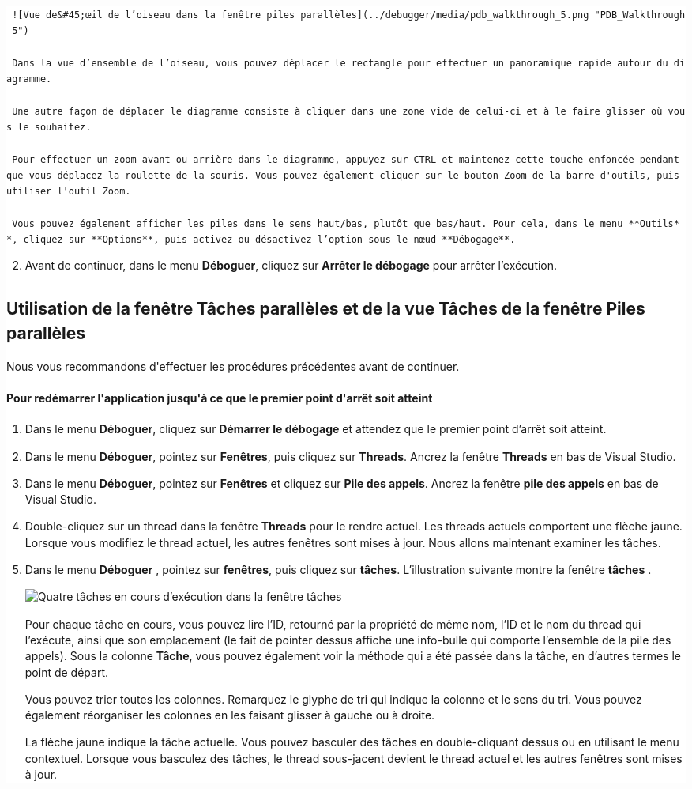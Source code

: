      ![Vue de&#45;œil de l’oiseau dans la fenêtre piles parallèles](../debugger/media/pdb_walkthrough_5.png "PDB_Walkthrough_5")

     Dans la vue d’ensemble de l’oiseau, vous pouvez déplacer le rectangle pour effectuer un panoramique rapide autour du diagramme.

     Une autre façon de déplacer le diagramme consiste à cliquer dans une zone vide de celui-ci et à le faire glisser où vous le souhaitez.

     Pour effectuer un zoom avant ou arrière dans le diagramme, appuyez sur CTRL et maintenez cette touche enfoncée pendant que vous déplacez la roulette de la souris. Vous pouvez également cliquer sur le bouton Zoom de la barre d'outils, puis utiliser l'outil Zoom.

     Vous pouvez également afficher les piles dans le sens haut/bas, plutôt que bas/haut. Pour cela, dans le menu **Outils**, cliquez sur **Options**, puis activez ou désactivez l’option sous le nœud **Débogage**.

2. Avant de continuer, dans le menu **Déboguer**, cliquez sur **Arrêter le débogage** pour arrêter l’exécution.

## <a name="using-the-parallel-tasks-window-and-the-tasks-view-of-the-parallel-stacks-window"></a>Utilisation de la fenêtre Tâches parallèles et de la vue Tâches de la fenêtre Piles parallèles
 Nous vous recommandons d'effectuer les procédures précédentes avant de continuer.

#### <a name="to-restart-the-application-until-the-first-breakpoint-is-hit"></a>Pour redémarrer l'application jusqu'à ce que le premier point d'arrêt soit atteint

1. Dans le menu **Déboguer**, cliquez sur **Démarrer le débogage** et attendez que le premier point d’arrêt soit atteint.

2. Dans le menu **Déboguer**, pointez sur **Fenêtres**, puis cliquez sur **Threads**. Ancrez la fenêtre **Threads** en bas de Visual Studio.

3. Dans le menu **Déboguer**, pointez sur **Fenêtres** et cliquez sur **Pile des appels**. Ancrez la fenêtre **pile des appels** en bas de Visual Studio.

4. Double-cliquez sur un thread dans la fenêtre **Threads** pour le rendre actuel. Les threads actuels comportent une flèche jaune. Lorsque vous modifiez le thread actuel, les autres fenêtres sont mises à jour. Nous allons maintenant examiner les tâches.

5. Dans le menu **Déboguer** , pointez sur **fenêtres**, puis cliquez sur **tâches**. L’illustration suivante montre la fenêtre **tâches** .

     ![Quatre tâches en cours d’exécution dans la fenêtre tâches](../debugger/media/pdb_walkthrough_6.png "PDW_Walkthrough_6")

     Pour chaque tâche en cours, vous pouvez lire l’ID, retourné par la propriété de même nom, l’ID et le nom du thread qui l’exécute, ainsi que son emplacement (le fait de pointer dessus affiche une info-bulle qui comporte l’ensemble de la pile des appels). Sous la colonne **Tâche**, vous pouvez également voir la méthode qui a été passée dans la tâche, en d’autres termes le point de départ.

     Vous pouvez trier toutes les colonnes. Remarquez le glyphe de tri qui indique la colonne et le sens du tri. Vous pouvez également réorganiser les colonnes en les faisant glisser à gauche ou à droite.

     La flèche jaune indique la tâche actuelle. Vous pouvez basculer des tâches en double-cliquant dessus ou en utilisant le menu contextuel. Lorsque vous basculez des tâches, le thread sous-jacent devient le thread actuel et les autres fenêtres sont mises à jour.
